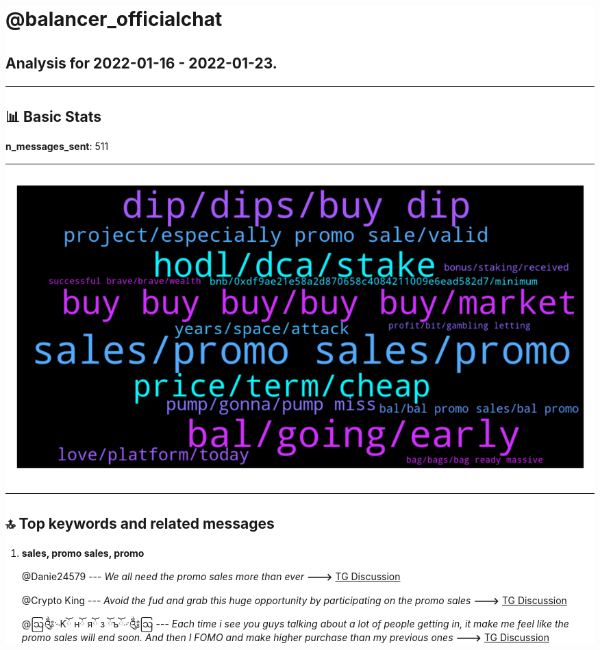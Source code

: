 # **@balancer_officialchat**
 ## Analysis for **2022-01-16** - **2022-01-23**.

---

## 📊 **Basic Stats**

**n_messages_sent**: 511

---
![wordcloud](balancer_officialchat_7Days_wordcloud.png)

---


## 🔝 **Top keywords and related messages**

1. **sales, promo sales, promo**

    @Danie24579 --- *We all need the promo sales more than ever* **--->** [TG Discussion](https://t.me/balancer_officialchat/23597)

    @Crypto King --- *Avoid the fud and grab this huge opportunity by participating on the promo sales* **--->** [TG Discussion](https://t.me/balancer_officialchat/24106)

    @ဩ༂࿙Ƙོ нོ яོ з ོъོ࿚༃ဩ --- *Each time i see you guys talking about a lot of people getting in, it make me feel like the promo sales will end soon. And then I FOMO and make higher purchase than my previous ones* **--->** [TG Discussion](https://t.me/balancer_officialchat/23668)
